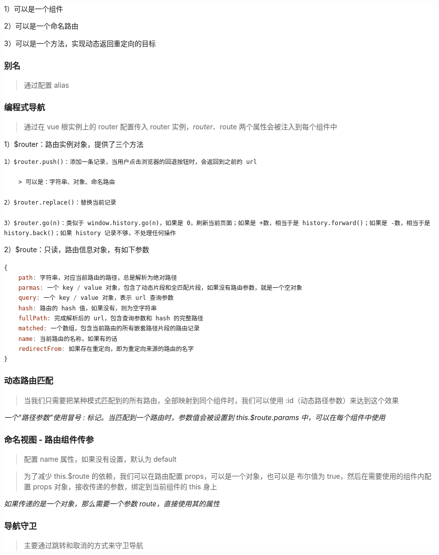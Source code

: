 1）可以是一个组件

2）可以是一个命名路由

3）可以是一个方法，实现动态返回重定向的目标

### 别名

> 通过配置 alias

### 编程式导航

> 通过在 vue 根实例上的 router 配置传入 router 实例，$router、$route 两个属性会被注入到每个组件中

1）$router：路由实例对象，提供了三个方法

    1）$router.push()：添加一条记录，当用户点击浏览器的回退按钮时，会返回到之前的 url

        > 可以是：字符串、对象、命名路由

    2）$router.replace()：替换当前记录

    3）$router.go(n)：类似于 window.history.go(n)，如果是 0，刷新当前页面；如果是 +数，相当于是 history.forward()；如果是 -数，相当于是 history.back()；如果 history 记录不够，不处理任何操作

2）$route：只读，路由信息对象，有如下参数

```js
{
    path: 字符串，对应当前路由的路径，总是解析为绝对路径
    parmas: 一个 key / value 对象，包含了动态片段和全匹配片段，如果没有路由参数，就是一个空对象
    query: 一个 key / value 对象，表示 url 查询参数
    hash: 路由的 hash 值，如果没有，则为空字符串
    fullPath: 完成解析后的 url，包含查询参数和 hash 的完整路径
    matched: 一个数组，包含当前路由的所有嵌套路径片段的路由记录
    name: 当前路由的名称，如果有的话
    redirectFrom: 如果存在重定向，即为重定向来源的路由的名字
}
```

### 动态路由匹配

> 当我们只需要把某种模式匹配到的所有路由，全部映射到同个组件时，我们可以使用 :id（动态路径参数）来达到这个效果

*一个“路径参数”使用冒号 : 标记。当匹配到一个路由时，参数值会被设置到 this.$route.params 中，可以在每个组件中使用*

### 命名视图 - 路由组件传参

> 配置 name 属性，如果没有设置，默认为 default

> 为了减少 this.$route 的依赖，我们可以在路由配置 props，可以是一个对象，也可以是 布尔值为 true，然后在需要使用的组件内配置 props 对象，接收传递的参数，绑定到当前组件的 this 身上

*如果传递的是一个对象，那么需要一个参数 route，直接使用其的属性*

### 导航守卫

> 主要通过跳转和取消的方式来守卫导航
